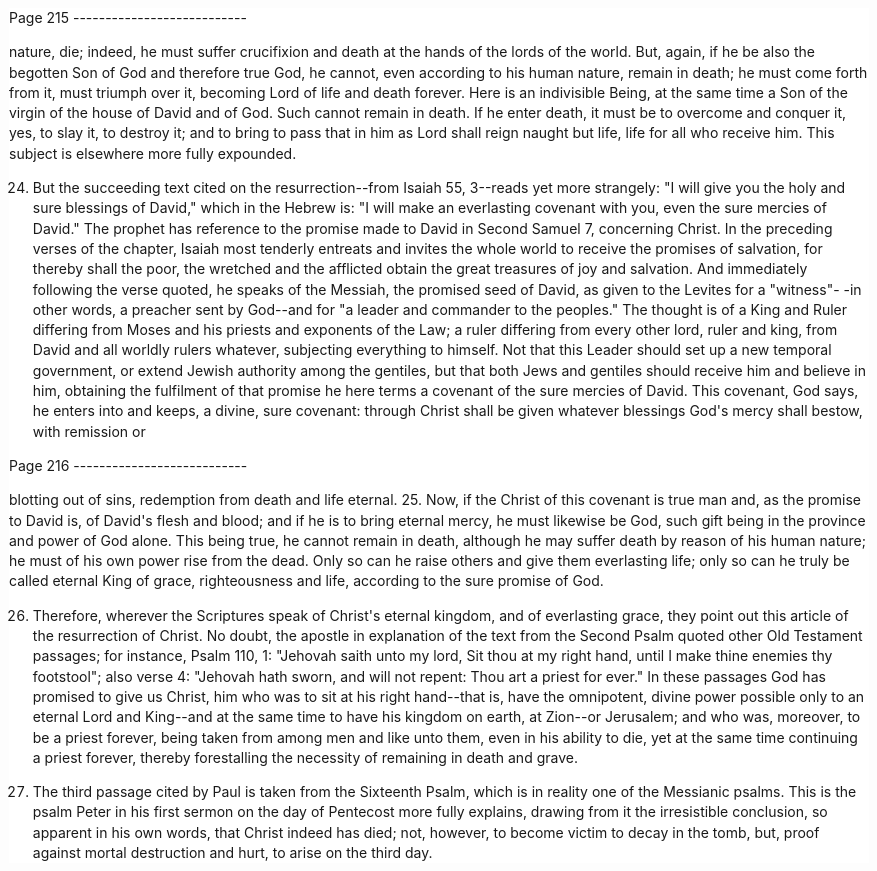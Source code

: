 
Page 215 ---------------------------


nature, die; indeed, he must suffer crucifixion and death at the hands of the lords of the world. But, again, if he be also the begotten Son of God and therefore true God, he cannot, even according to his human nature, remain in death; he must come forth from it, must triumph over it, becoming Lord of life and death forever. Here is an indivisible Being, at the same time a Son of the virgin of the house of David and of God. Such cannot remain in death. If he enter death, it must be to overcome and conquer it, yes, to slay it, to destroy it; and to bring to pass that in him as Lord shall reign naught but life, life for all who receive him. This subject is elsewhere more fully expounded.


24. But the succeeding text cited on the resurrection--from Isaiah 55, 3--reads yet more strangely: "I will give you the holy and sure blessings of David," which in the Hebrew is: "I will make an everlasting covenant with you, even the sure mercies of David." The prophet has reference to the promise made to David in Second Samuel 7, concerning Christ. In the preceding verses of the chapter, Isaiah most tenderly entreats and invites the whole world to receive the promises of salvation, for thereby shall the poor, the wretched and the afflicted obtain the great treasures of joy and salvation. And immediately following the verse quoted, he speaks of the Messiah, the promised seed of David, as given to the Levites for a "witness"- -in other words, a preacher sent by God--and for "a leader and commander to the peoples." The thought is of a King and Ruler differing from Moses and his priests and exponents of the Law; a ruler differing from every other lord, ruler and king, from David and all worldly rulers whatever, subjecting everything to himself. Not that this Leader should set up a new temporal government, or extend Jewish authority among the gentiles, but that both Jews and gentiles should receive him and believe in him, obtaining the fulfilment of that promise he here terms a covenant of the sure mercies of David. This covenant, God says, he enters into and keeps, a divine, sure covenant: through Christ shall be given whatever blessings God's mercy shall bestow, with remission or


Page 216 ---------------------------


blotting out of sins, redemption from death and life eternal. 25. Now, if the Christ of this covenant is true man and, as the promise to David is, of David's flesh and blood; and if he is to bring eternal mercy, he must likewise be God, such gift being in the province and power of God alone. This being true, he cannot remain in death, although he may suffer death by reason of his human nature; he must of his own power rise from the dead. Only so can he raise others and give them everlasting life; only so can he truly be called eternal King of grace, righteousness and life, according to the sure promise of God.


26. Therefore, wherever the Scriptures speak of Christ's eternal kingdom, and of everlasting grace, they point out this article of the resurrection of Christ. No doubt, the apostle in explanation of the text from the Second Psalm quoted other Old Testament passages; for instance, Psalm 110, 1: "Jehovah saith unto my lord, Sit thou at my right hand, until I make thine enemies thy footstool"; also verse 4: "Jehovah hath sworn, and will not repent: Thou art a priest for ever." In these passages God has promised to give us Christ, him who was to sit at his right hand--that is, have the omnipotent, divine power possible only to an eternal Lord and King--and at the same time to have his kingdom on earth, at Zion--or Jerusalem; and who was, moreover, to be a priest forever, being taken from among men and like unto them, even in his ability to die, yet at the same time continuing a priest forever, thereby forestalling the necessity of remaining in death and grave.


27. The third passage cited by Paul is taken from the Sixteenth Psalm, which is in reality one of the Messianic psalms. This is the psalm Peter in his first sermon on the day of Pentecost more fully explains, drawing from it the irresistible conclusion, so apparent in his own words, that Christ indeed has died; not, however, to become victim to decay in the tomb, but, proof against mortal destruction and hurt, to arise on the third day.
 